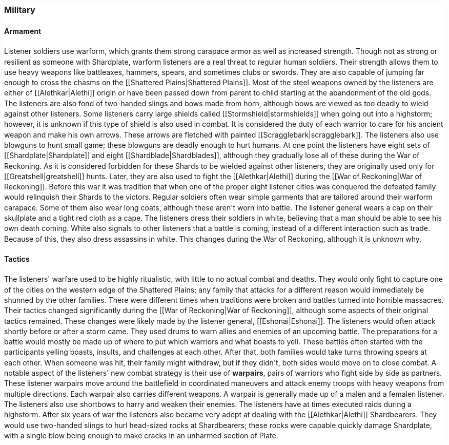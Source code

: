 ### Military
#### Armament
Listener soldiers use warform, which grants them strong carapace armor as well as increased strength. Though not as strong or resilient as someone with Shardplate, warform listeners are a real threat to regular human soldiers. Their strength allows them to use heavy weapons like battleaxes, hammers, spears, and sometimes clubs or swords. They are also capable of jumping far enough to cross the chasms on the [[Shattered Plains\|Shattered Plains]].
Most of the steel weapons owned by the listeners are either of [[Alethkar\|Alethi]] origin or have been passed down from parent to child starting at the abandonment of the old gods. The listeners are also fond of two-handed slings and bows made from horn, although bows are viewed as too deadly to wield against other listeners. Some listeners carry large shields called [[Stormshield\|stormshields]] when going out into a highstorm; however, it is unknown if this type of shield is also used in combat. It is considered the duty of each warrior to care for his ancient weapon and make his own arrows. These arrows are fletched with painted [[Scragglebark\|scragglebark]]. The listeners also use blowguns to hunt small game; these blowguns are deadly enough to hurt humans.
At one point the listeners have eight sets of [[Shardplate\|Shardplate]] and eight [[Shardblade\|Shardblades]], although they gradually lose all of these during the War of Reckoning. As it is considered forbidden for these Shards to be wielded against other listeners, they are originally used only for [[Greatshell\|greatshell]] hunts. Later, they are also used to fight the [[Alethkar\|Alethi]] during the [[War of Reckoning\|War of Reckoning]]. Before this war it was tradition that when one of the proper eight listener cities was conquered the defeated family would relinquish their Shards to the victors.
Regular soldiers often wear simple garments that are tailored around their warform carapace. Some of them also wear long coats, although these aren't worn into battle. The listener general wears a cap on their skullplate and a tight red cloth as a cape. The listeners dress their soldiers in white, believing that a man should be able to see his own death coming. White also signals to other listeners that a battle is coming, instead of a different interaction such as trade. Because of this, they also dress assassins in white. This changes during the War of Reckoning, although it is unknown why.

#### Tactics
The listeners' warfare used to be highly ritualistic, with little to no actual combat and deaths. They would only fight to capture one of the cities on the western edge of the Shattered Plains; any family that attacks for a different reason would immediately be shunned by the other families. There were different times when traditions were broken and battles turned into horrible massacres. Their tactics changed significantly during the [[War of Reckoning\|War of Reckoning]], although some aspects of their original tactics remained. These changes were likely made by the listener general, [[Eshonai\|Eshonai]].
The listeners would often attack shortly before or after a storm came. They used drums to warn allies and enemies of an upcoming battle. The preparations for a battle would mostly be made up of where to put which warriors and what boasts to yell. These battles often started with the participants yelling boasts, insults, and challenges at each other. After that, both families would take turns throwing spears at each other. When someone was hit, their family might withdraw, but if they didn't, both sides would move on to close combat.
A notable aspect of the listeners' new combat strategy is their use of **warpairs**, pairs of warriors who fight side by side as partners. These listener warpairs move around the battlefield in coordinated maneuvers and attack enemy troops with heavy weapons from multiple directions. Each warpair also carries different weapons. A warpair is generally made up of a malen and a femalen listener. The listeners also use shortbows to harry and weaken their enemies. The listeners have at times executed raids during a highstorm.
After six years of war the listeners also became very adept at dealing with the [[Alethkar\|Alethi]] Shardbearers. They would use two-handed slings to hurl head-sized rocks at Shardbearers; these rocks were capable quickly damage Shardplate, with a single blow being enough to make cracks in an unharmed section of Plate.
